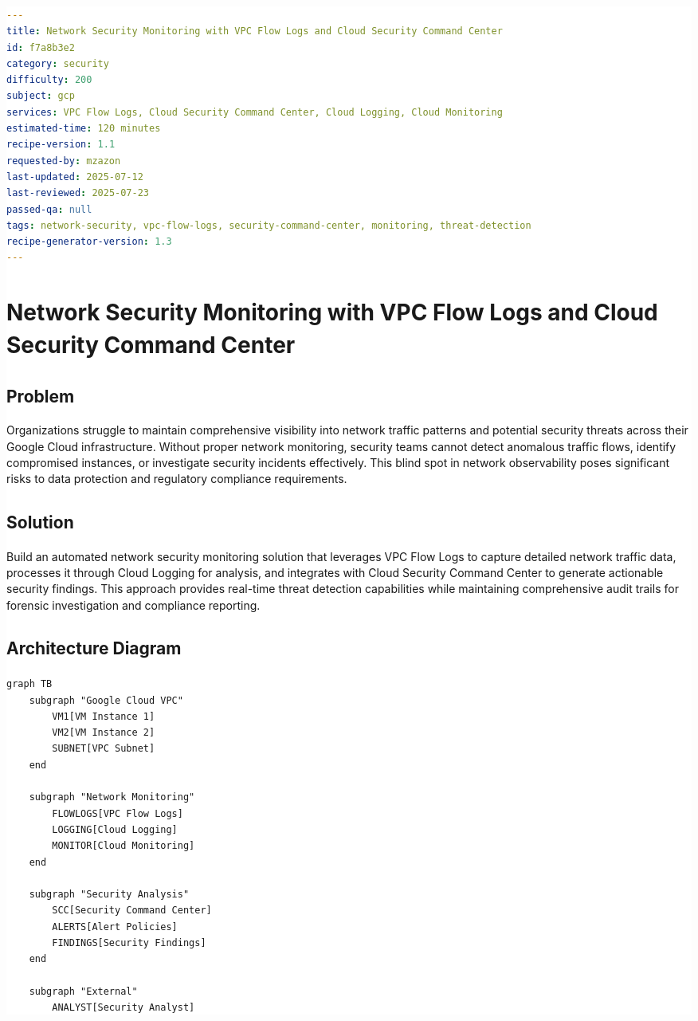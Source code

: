 ```yaml
---
title: Network Security Monitoring with VPC Flow Logs and Cloud Security Command Center
id: f7a8b3e2
category: security
difficulty: 200
subject: gcp
services: VPC Flow Logs, Cloud Security Command Center, Cloud Logging, Cloud Monitoring
estimated-time: 120 minutes
recipe-version: 1.1
requested-by: mzazon
last-updated: 2025-07-12
last-reviewed: 2025-07-23
passed-qa: null
tags: network-security, vpc-flow-logs, security-command-center, monitoring, threat-detection
recipe-generator-version: 1.3
---
```


# Network Security Monitoring with VPC Flow Logs and Cloud Security Command Center

## Problem

Organizations struggle to maintain comprehensive visibility into network traffic patterns and potential security threats across their Google Cloud infrastructure. Without proper network monitoring, security teams cannot detect anomalous traffic flows, identify compromised instances, or investigate security incidents effectively. This blind spot in network observability poses significant risks to data protection and regulatory compliance requirements.

## Solution

Build an automated network security monitoring solution that leverages VPC Flow Logs to capture detailed network traffic data, processes it through Cloud Logging for analysis, and integrates with Cloud Security Command Center to generate actionable security findings. This approach provides real-time threat detection capabilities while maintaining comprehensive audit trails for forensic investigation and compliance reporting.

## Architecture Diagram

```mermaid
graph TB
    subgraph "Google Cloud VPC"
        VM1[VM Instance 1]
        VM2[VM Instance 2]
        SUBNET[VPC Subnet]
    end
    
    subgraph "Network Monitoring"
        FLOWLOGS[VPC Flow Logs]
        LOGGING[Cloud Logging]
        MONITOR[Cloud Monitoring]
    end
    
    subgraph "Security Analysis"
        SCC[Security Command Center]
        ALERTS[Alert Policies]
        FINDINGS[Security Findings]
    end
    
    subgraph "External"
        ANALYST[Security Analyst]
```